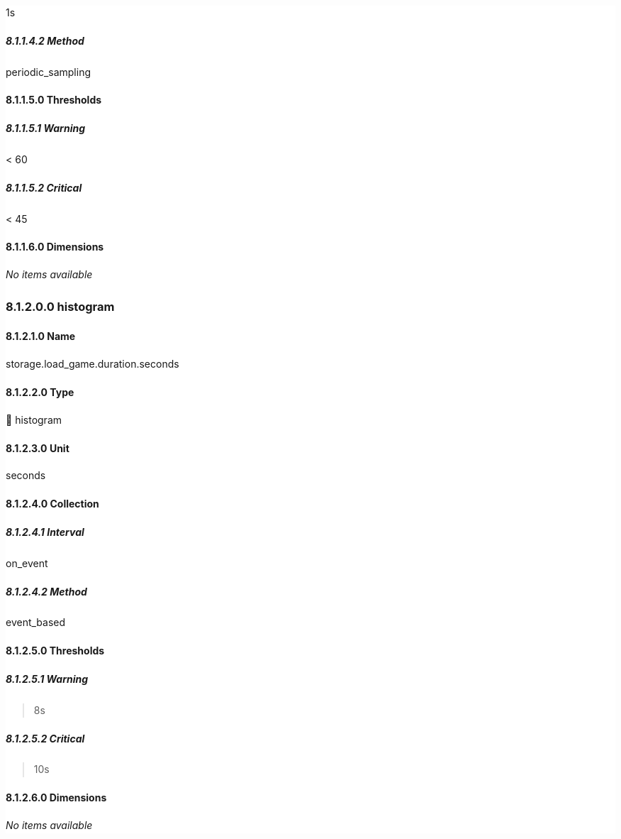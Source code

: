 1s

##### 8.1.1.4.2 Method

periodic_sampling

#### 8.1.1.5.0 Thresholds

##### 8.1.1.5.1 Warning

< 60

##### 8.1.1.5.2 Critical

< 45

#### 8.1.1.6.0 Dimensions

*No items available*

### 8.1.2.0.0 histogram

#### 8.1.2.1.0 Name

storage.load_game.duration.seconds

#### 8.1.2.2.0 Type

🔹 histogram

#### 8.1.2.3.0 Unit

seconds

#### 8.1.2.4.0 Collection

##### 8.1.2.4.1 Interval

on_event

##### 8.1.2.4.2 Method

event_based

#### 8.1.2.5.0 Thresholds

##### 8.1.2.5.1 Warning

> 8s

##### 8.1.2.5.2 Critical

> 10s

#### 8.1.2.6.0 Dimensions

*No items available*
